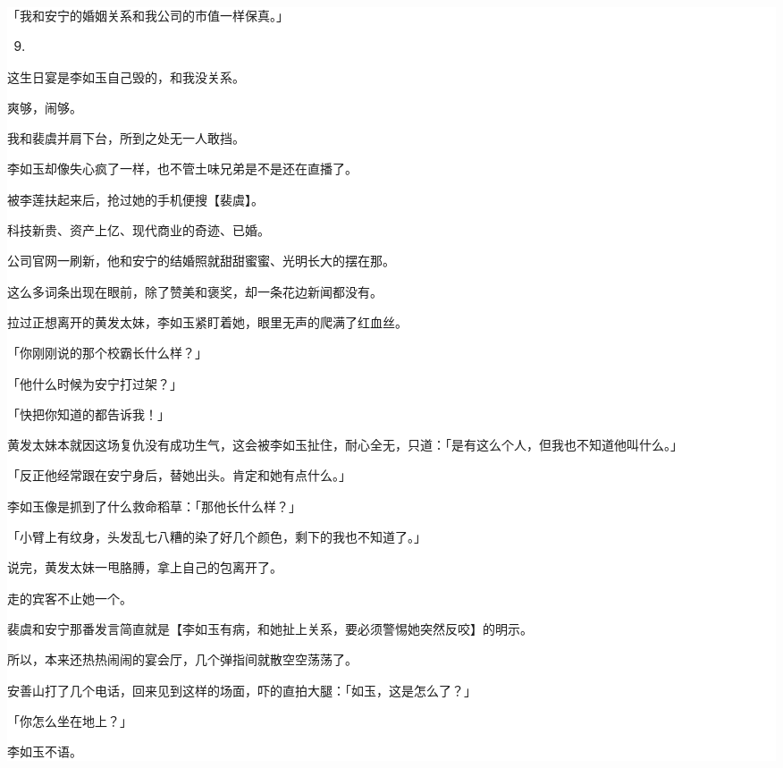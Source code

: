 「我和安宁的婚姻关系和我公司的市值一样保真。」


9.


这生日宴是李如玉自己毁的，和我没关系。


爽够，闹够。


我和裴虞并肩下台，所到之处无一人敢挡。


李如玉却像失心疯了一样，也不管土味兄弟是不是还在直播了。


被李莲扶起来后，抢过她的手机便搜【裴虞】。


科技新贵、资产上亿、现代商业的奇迹、已婚。


公司官网一刷新，他和安宁的结婚照就甜甜蜜蜜、光明长大的摆在那。


这么多词条出现在眼前，除了赞美和褒奖，却一条花边新闻都没有。


拉过正想离开的黄发太妹，李如玉紧盯着她，眼里无声的爬满了红血丝。


「你刚刚说的那个校霸长什么样？」


「他什么时候为安宁打过架？」


「快把你知道的都告诉我！」


黄发太妹本就因这场复仇没有成功生气，这会被李如玉扯住，耐心全无，只道：「是有这么个人，但我也不知道他叫什么。」


「反正他经常跟在安宁身后，替她出头。肯定和她有点什么。」


李如玉像是抓到了什么救命稻草：「那他长什么样？」


「小臂上有纹身，头发乱七八糟的染了好几个颜色，剩下的我也不知道了。」


说完，黄发太妹一甩胳膊，拿上自己的包离开了。


走的宾客不止她一个。


裴虞和安宁那番发言简直就是【李如玉有病，和她扯上关系，要必须警惕她突然反咬】的明示。


所以，本来还热热闹闹的宴会厅，几个弹指间就散空空荡荡了。


安善山打了几个电话，回来见到这样的场面，吓的直拍大腿：「如玉，这是怎么了？」


「你怎么坐在地上？」


李如玉不语。
